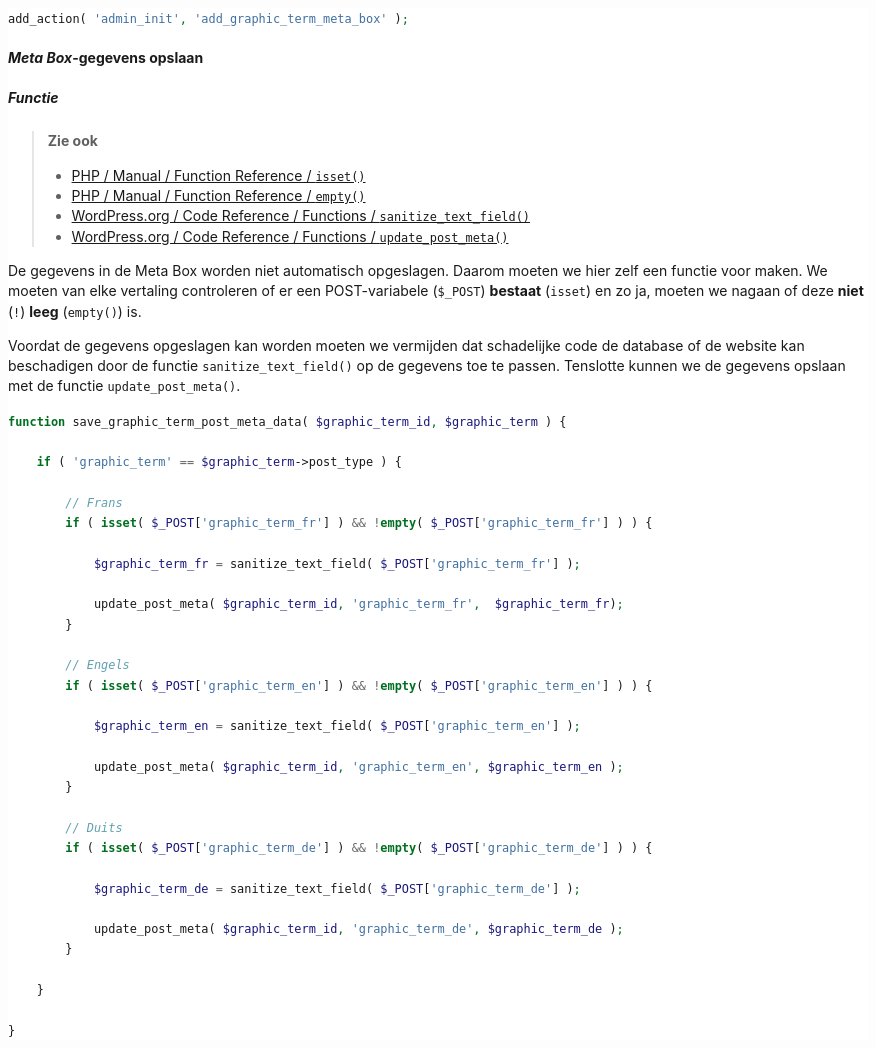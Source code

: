 ```php
add_action( 'admin_init', 'add_graphic_term_meta_box' );
```

#### *Meta Box*-gegevens opslaan

##### Functie

> **Zie ook**
>
> - [PHP / Manual / Function Reference / `isset()`](http://php.net/manual/en/function.isset.php)
> - [PHP / Manual / Function Reference / `empty()`](http://php.net/manual/en/function.empty.php)
> - [WordPress.org / Code Reference / Functions / `sanitize_text_field()`](https://developer.wordpress.org/reference/functions/sanitize_text_field/)
> - [WordPress.org / Code Reference / Functions / `update_post_meta()`](https://developer.wordpress.org/reference/functions/update_post_meta/)

De gegevens in de Meta Box worden niet automatisch opgeslagen. Daarom moeten we hier zelf een functie voor maken. We moeten van elke vertaling controleren of er een POST-variabele (`$_POST`) **bestaat** (`isset`) en zo ja, moeten we nagaan of deze **niet** (`!`) **leeg** (`empty()`) is.

Voordat de gegevens opgeslagen kan worden moeten we vermijden dat schadelijke code de database of de website kan beschadigen door de functie `sanitize_text_field()` op de gegevens toe te passen. Tenslotte kunnen we de gegevens opslaan met de functie `update_post_meta()`.

```php
function save_graphic_term_post_meta_data( $graphic_term_id, $graphic_term ) {

    if ( 'graphic_term' == $graphic_term->post_type ) {

        // Frans
        if ( isset( $_POST['graphic_term_fr'] ) && !empty( $_POST['graphic_term_fr'] ) ) {

            $graphic_term_fr = sanitize_text_field( $_POST['graphic_term_fr'] );

            update_post_meta( $graphic_term_id, 'graphic_term_fr',  $graphic_term_fr);
        }

        // Engels
        if ( isset( $_POST['graphic_term_en'] ) && !empty( $_POST['graphic_term_en'] ) ) {

            $graphic_term_en = sanitize_text_field( $_POST['graphic_term_en'] );

            update_post_meta( $graphic_term_id, 'graphic_term_en', $graphic_term_en );
        }

        // Duits
        if ( isset( $_POST['graphic_term_de'] ) && !empty( $_POST['graphic_term_de'] ) ) {

            $graphic_term_de = sanitize_text_field( $_POST['graphic_term_de'] );

            update_post_meta( $graphic_term_id, 'graphic_term_de', $graphic_term_de );
        }

    }

}
```


[artestead]:                http://www.olivierparent.be/artestead
[automattic]:               http://automattic.com
[semver]:                   http://semver.org
[wp-com]:                   https://wordpress.com
[wp-org]:                   https://wordpress.org
[wp-svn]:                   http://core.svn.wordpress.org